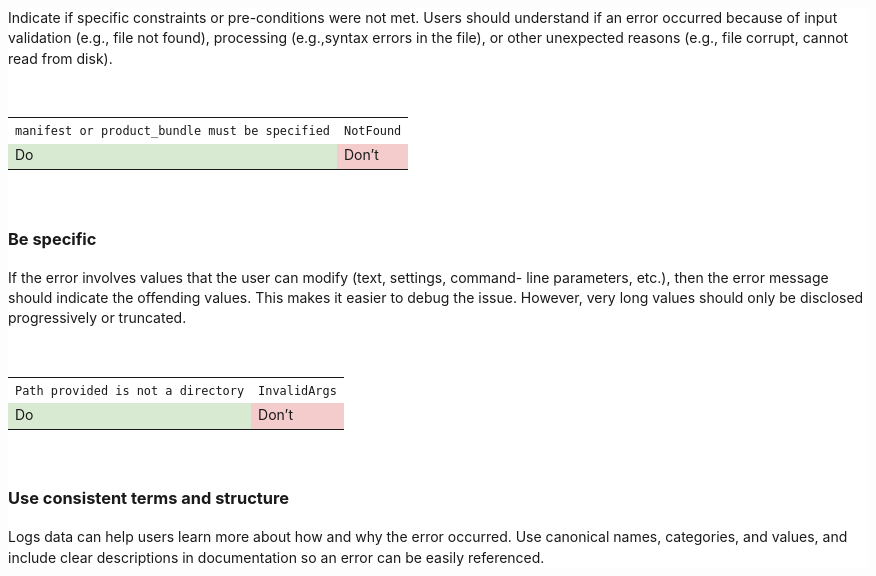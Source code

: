 Indicate if specific constraints or pre-conditions were not met. Users should
understand if an error occurred because of input validation (e.g., file not
found), processing (e.g.,syntax errors in the file), or other unexpected reasons
(e.g., file corrupt, cannot read from disk).

<br/>

<table >
  <tr>
   <td><code>manifest or product_bundle must be specified</code>
   </td>
   <td><code>NotFound</code>
   </td>
  </tr>
  <tr>
   <td style="background-color: #d9ead3">Do
   </td>
   <td style="background-color: #f4cccc">Don’t
   </td>
  </tr>
</table>

<br/>

### Be specific

If the error involves values that the user can modify (text, settings, command-
line parameters, etc.), then the error message should indicate the offending
values. This makes it easier to debug the issue. However, very long values
should only be disclosed progressively or truncated.

<br/>

<table >
  <tr>
   <td><code>Path provided is not a directory</code>
   </td>
   <td><code>InvalidArgs</code>
   </td>
  </tr>
  <tr>
   <td style="background-color: #d9ead3">Do
   </td>
   <td style="background-color: #f4cccc">Don’t
   </td>
  </tr>
</table>

<br/>

### Use consistent terms and structure

Logs data can help users learn more about how and why the error occurred. Use
canonical names, categories, and values, and include clear descriptions in
documentation so an error can be easily referenced.
